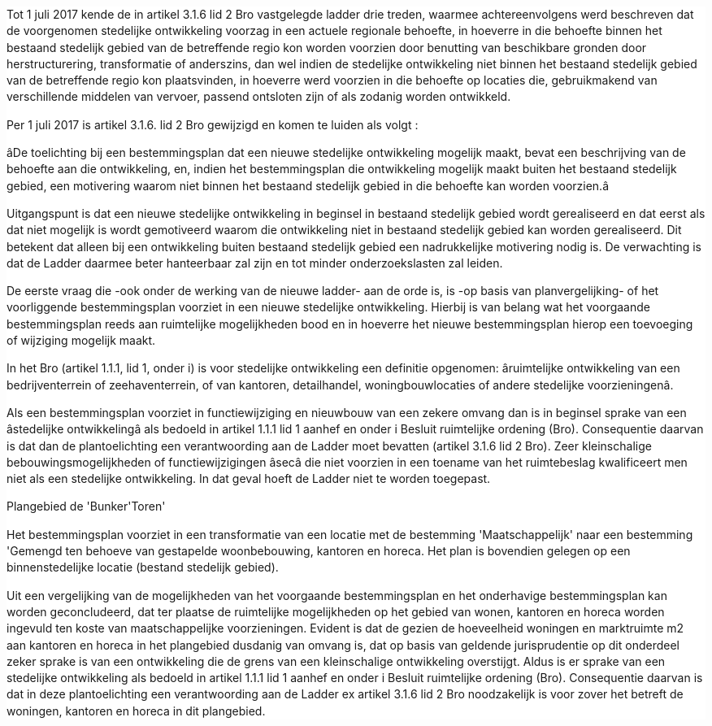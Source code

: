 Tot 1 juli 2017 kende de in artikel 3\.1\.6 lid 2 Bro vastgelegde ladder drie treden, waarmee achtereenvolgens werd beschreven dat de voorgenomen stedelijke ontwikkeling voorzag in een actuele regionale behoefte, in hoeverre in die behoefte binnen het bestaand stedelijk gebied van de betreffende regio kon worden voorzien door benutting van beschikbare gronden door herstructurering, transformatie of anderszins, dan wel indien de stedelijke ontwikkeling niet binnen het bestaand stedelijk gebied van de betreffende regio kon plaatsvinden, in hoeverre werd voorzien in die behoefte op locaties die, gebruikmakend van verschillende middelen van vervoer, passend ontsloten zijn of als zodanig worden ontwikkeld.

Per 1 juli 2017 is artikel 3\.1\.6\. lid 2 Bro gewijzigd en komen te luiden als volgt :

âDe toelichting bij een bestemmingsplan dat een nieuwe stedelijke ontwikkeling mogelijk maakt, bevat een beschrijving van de behoefte aan die ontwikkeling, en, indien het bestemmingsplan die ontwikkeling mogelijk maakt buiten het bestaand stedelijk gebied, een motivering waarom niet binnen het bestaand stedelijk gebied in die behoefte kan worden voorzien.â

Uitgangspunt is dat een nieuwe stedelijke ontwikkeling in beginsel in bestaand stedelijk gebied wordt gerealiseerd en dat eerst als dat niet mogelijk is wordt gemotiveerd waarom die ontwikkeling niet in bestaand stedelijk gebied kan worden gerealiseerd. Dit betekent dat alleen bij een ontwikkeling buiten bestaand stedelijk gebied een nadrukkelijke motivering nodig is. De verwachting is dat de Ladder daarmee beter hanteerbaar zal zijn en tot minder onderzoekslasten zal leiden.

De eerste vraag die \-ook onder de werking van de nieuwe ladder\- aan de orde is, is \-op basis van planvergelijking\- of het voorliggende bestemmingsplan voorziet in een nieuwe stedelijke ontwikkeling. Hierbij is van belang wat het voorgaande bestemmingsplan reeds aan ruimtelijke mogelijkheden bood en in hoeverre het nieuwe bestemmingsplan hierop een toevoeging of wijziging mogelijk maakt.

In het Bro (artikel 1\.1\.1, lid 1, onder i) is voor stedelijke ontwikkeling een definitie opgenomen: âruimtelijke ontwikkeling van een bedrijventerrein of zeehaventerrein, of van kantoren, detailhandel, woningbouwlocaties of andere stedelijke voorzieningenâ.

Als een bestemmingsplan voorziet in functiewijziging en nieuwbouw van een zekere omvang dan is in beginsel sprake van een âstedelijke ontwikkelingâ als bedoeld in artikel 1\.1\.1 lid 1 aanhef en onder i Besluit ruimtelijke ordening (Bro). Consequentie daarvan is dat dan de plantoelichting een verantwoording aan de Ladder moet bevatten (artikel 3\.1\.6 lid 2 Bro). Zeer kleinschalige bebouwingsmogelijkheden of functiewijzigingen âsecâ die niet voorzien in een toename van het ruimtebeslag kwalificeert men niet als een stedelijke ontwikkeling. In dat geval hoeft de Ladder niet te worden toegepast.

Plangebied de 'Bunker'Toren'

Het bestemmingsplan voorziet in een transformatie van een locatie met de bestemming 'Maatschappelijk' naar een bestemming 'Gemengd ten behoeve van gestapelde woonbebouwing, kantoren en horeca. Het plan is bovendien gelegen op een binnenstedelijke locatie (bestand stedelijk gebied).

Uit een vergelijking van de mogelijkheden van het voorgaande bestemmingsplan en het onderhavige bestemmingsplan kan worden geconcludeerd, dat ter plaatse de ruimtelijke mogelijkheden op het gebied van wonen, kantoren en horeca worden ingevuld ten koste van maatschappelijke voorzieningen. Evident is dat de gezien de hoeveelheid woningen en marktruimte m2 aan kantoren en horeca in het plangebied dusdanig van omvang is, dat op basis van geldende jurisprudentie op dit onderdeel zeker sprake is van een ontwikkeling die de grens van een kleinschalige ontwikkeling overstijgt. Aldus is er sprake van een stedelijke ontwikkeling als bedoeld in artikel 1\.1\.1 lid 1 aanhef en onder i Besluit ruimtelijke ordening (Bro). Consequentie daarvan is dat in deze plantoelichting een verantwoording aan de Ladder ex artikel 3\.1\.6 lid 2 Bro noodzakelijk is voor zover het betreft de woningen, kantoren en horeca in dit plangebied.
